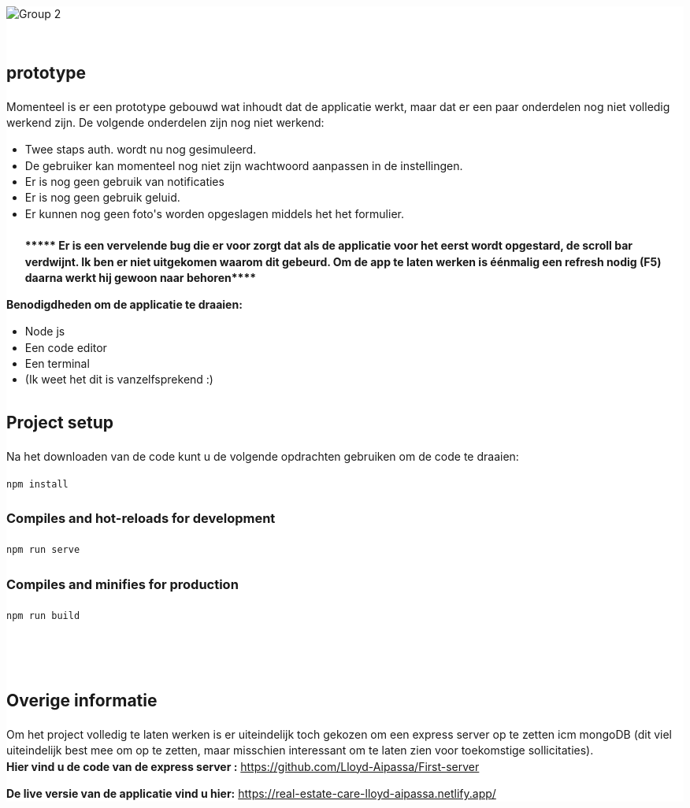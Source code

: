 ![Group 2](https://github.com/Lloyd-Aipassa/real-estate-care-eindopdracht/assets/109522422/42f989f1-f4e0-4f3d-99fe-5d603124c8f8)<br><br/> 


## prototype

Momenteel is er een prototype gebouwd wat inhoudt dat de applicatie werkt, maar dat er een paar onderdelen nog niet volledig werkend zijn.  De volgende onderdelen zijn nog niet werkend:

 - Twee staps auth. wordt nu nog gesimuleerd.
 - De gebruiker kan momenteel nog niet zijn wachtwoord aanpassen in de instellingen.
 - Er is nog geen gebruik van notificaties
 - Er is nog geen gebruik geluid.
 - Er kunnen nog geen foto's worden opgeslagen middels het het formulier.<br><br>
 <b>***** Er is een vervelende bug die er voor zorgt dat als de applicatie voor het eerst wordt opgestard, de scroll bar verdwijnt. Ik ben er niet uitgekomen waarom dit gebeurd. Om de app te laten werken is éénmalig een refresh nodig (F5) daarna werkt hij gewoon naar behoren**** </b>

**Benodigdheden om de applicatie te draaien:**
 - Node js
 - Een code editor 
 - Een terminal
 - (Ik weet het dit is vanzelfsprekend :)

## Project setup

Na het downloaden van de code kunt u de volgende opdrachten gebruiken om de code te draaien:
```
npm install
```

### Compiles and hot-reloads for development
```
npm run serve
```

### Compiles and minifies for production
```
npm run build
```

<br><br>

## Overige informatie

Om het project volledig te laten werken is er uiteindelijk toch gekozen om een express server op te zetten icm mongoDB (dit viel uiteindelijk best mee om op te zetten, maar misschien interessant om te laten zien voor toekomstige sollicitaties). <br>
 **Hier vind u de code van de express server :**
 https://github.com/Lloyd-Aipassa/First-server 
 <br>
 
 **De live versie van de applicatie vind u hier:** 
 https://real-estate-care-lloyd-aipassa.netlify.app/
  <br>
  